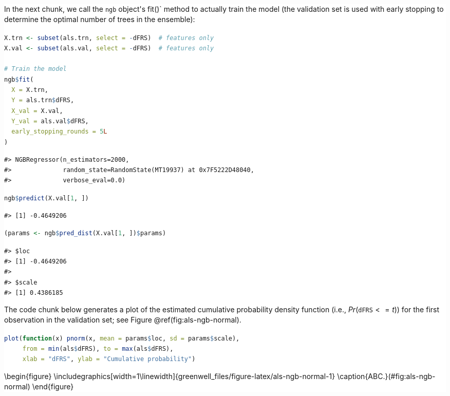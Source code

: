 In the next chunk, we call the `ngb` object's fit()` method to actually train the model (the validation set is used with early stopping to determine the optimal number of trees in the ensemble):


```r
X.trn <- subset(als.trn, select = -dFRS)  # features only
X.val <- subset(als.val, select = -dFRS)  # features only

# Train the model
ngb$fit(
  X = X.trn,
  Y = als.trn$dFRS,
  X_val = X.val,
  Y_val = als.val$dFRS,
  early_stopping_rounds = 5L
)
```

```
#> NGBRegressor(n_estimators=2000,
#>              random_state=RandomState(MT19937) at 0x7F5222D48040,
#>              verbose_eval=0.0)
```



```r
ngb$predict(X.val[1, ])
```

```
#> [1] -0.4649206
```

```r
(params <- ngb$pred_dist(X.val[1, ])$params)
```

```
#> $loc
#> [1] -0.4649206
#> 
#> $scale
#> [1] 0.4386185
```

The code chunk below generates a plot of the estimated cumulative probability density function (i.e., $Pr\left(\texttt{dFRS} <= t\right)$) for the first observation in the validation set; see Figure \@ref(fig:als-ngb-normal).


```r
plot(function(x) pnorm(x, mean = params$loc, sd = params$scale), 
     from = min(als$dFRS), to = max(als$dFRS),
     xlab = "dFRS", ylab = "Cumulative probability")
```

\begin{figure}
\includegraphics[width=1\linewidth]{greenwell_files/figure-latex/als-ngb-normal-1} \caption{ABC.}(\#fig:als-ngb-normal)
\end{figure}
